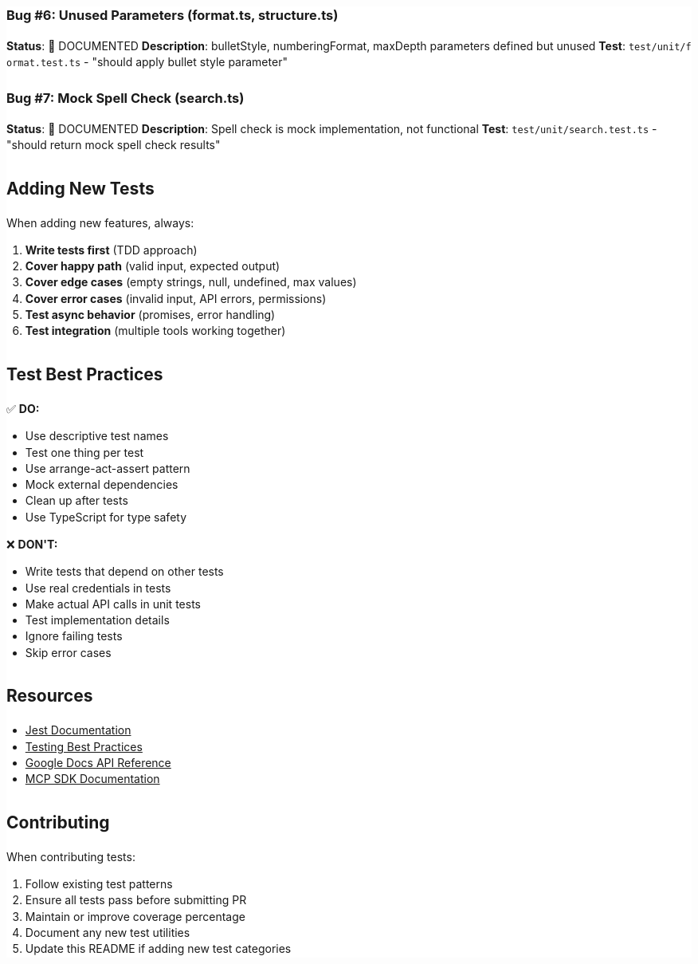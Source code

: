 ### Bug #6: Unused Parameters (format.ts, structure.ts)
**Status**: 📝 DOCUMENTED
**Description**: bulletStyle, numberingFormat, maxDepth parameters defined but unused
**Test**: `test/unit/format.test.ts` - "should apply bullet style parameter"

### Bug #7: Mock Spell Check (search.ts)
**Status**: 📝 DOCUMENTED
**Description**: Spell check is mock implementation, not functional
**Test**: `test/unit/search.test.ts` - "should return mock spell check results"

## Adding New Tests

When adding new features, always:

1. **Write tests first** (TDD approach)
2. **Cover happy path** (valid input, expected output)
3. **Cover edge cases** (empty strings, null, undefined, max values)
4. **Cover error cases** (invalid input, API errors, permissions)
5. **Test async behavior** (promises, error handling)
6. **Test integration** (multiple tools working together)

## Test Best Practices

✅ **DO:**
- Use descriptive test names
- Test one thing per test
- Use arrange-act-assert pattern
- Mock external dependencies
- Clean up after tests
- Use TypeScript for type safety

❌ **DON'T:**
- Write tests that depend on other tests
- Use real credentials in tests
- Make actual API calls in unit tests
- Test implementation details
- Ignore failing tests
- Skip error cases

## Resources

- [Jest Documentation](https://jestjs.io/docs/getting-started)
- [Testing Best Practices](https://testingjavascript.com/)
- [Google Docs API Reference](https://developers.google.com/docs/api/reference/rest)
- [MCP SDK Documentation](https://modelcontextprotocol.io/)

## Contributing

When contributing tests:

1. Follow existing test patterns
2. Ensure all tests pass before submitting PR
3. Maintain or improve coverage percentage
4. Document any new test utilities
5. Update this README if adding new test categories
